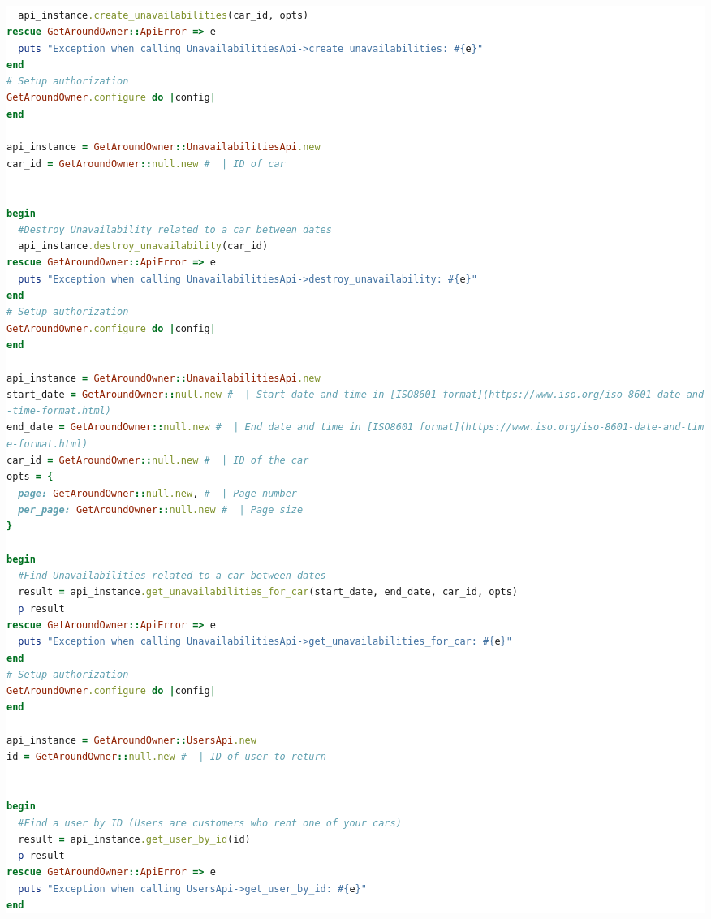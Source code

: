 ```ruby
  api_instance.create_unavailabilities(car_id, opts)
rescue GetAroundOwner::ApiError => e
  puts "Exception when calling UnavailabilitiesApi->create_unavailabilities: #{e}"
end
# Setup authorization
GetAroundOwner.configure do |config|
end

api_instance = GetAroundOwner::UnavailabilitiesApi.new
car_id = GetAroundOwner::null.new #  | ID of car


begin
  #Destroy Unavailability related to a car between dates
  api_instance.destroy_unavailability(car_id)
rescue GetAroundOwner::ApiError => e
  puts "Exception when calling UnavailabilitiesApi->destroy_unavailability: #{e}"
end
# Setup authorization
GetAroundOwner.configure do |config|
end

api_instance = GetAroundOwner::UnavailabilitiesApi.new
start_date = GetAroundOwner::null.new #  | Start date and time in [ISO8601 format](https://www.iso.org/iso-8601-date-and-time-format.html)
end_date = GetAroundOwner::null.new #  | End date and time in [ISO8601 format](https://www.iso.org/iso-8601-date-and-time-format.html)
car_id = GetAroundOwner::null.new #  | ID of the car
opts = {
  page: GetAroundOwner::null.new, #  | Page number
  per_page: GetAroundOwner::null.new #  | Page size
}

begin
  #Find Unavailabilities related to a car between dates
  result = api_instance.get_unavailabilities_for_car(start_date, end_date, car_id, opts)
  p result
rescue GetAroundOwner::ApiError => e
  puts "Exception when calling UnavailabilitiesApi->get_unavailabilities_for_car: #{e}"
end
# Setup authorization
GetAroundOwner.configure do |config|
end

api_instance = GetAroundOwner::UsersApi.new
id = GetAroundOwner::null.new #  | ID of user to return


begin
  #Find a user by ID (Users are customers who rent one of your cars)
  result = api_instance.get_user_by_id(id)
  p result
rescue GetAroundOwner::ApiError => e
  puts "Exception when calling UsersApi->get_user_by_id: #{e}"
end
```
